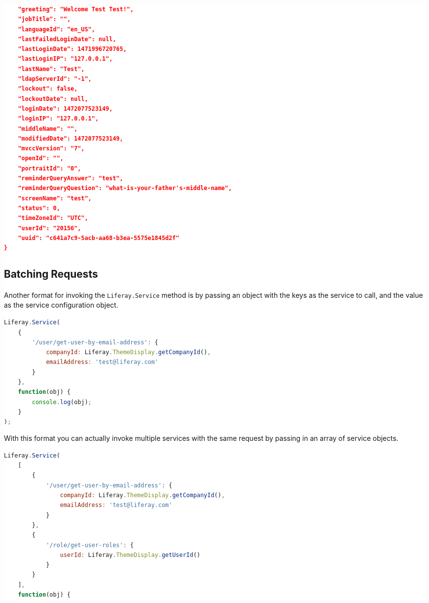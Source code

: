 ```JSON
	"greeting": "Welcome Test Test!",
	"jobTitle": "",
	"languageId": "en_US",
	"lastFailedLoginDate": null,
	"lastLoginDate": 1471996720765,
	"lastLoginIP": "127.0.0.1",
	"lastName": "Test",
	"ldapServerId": "-1",
	"lockout": false,
	"lockoutDate": null,
	"loginDate": 1472077523149,
	"loginIP": "127.0.0.1",
	"middleName": "",
	"modifiedDate": 1472077523149,
	"mvccVersion": "7",
	"openId": "",
	"portraitId": "0",
	"reminderQueryAnswer": "test",
	"reminderQueryQuestion": "what-is-your-father's-middle-name",
	"screenName": "test",
	"status": 0,
	"timeZoneId": "UTC",
	"userId": "20156",
	"uuid": "c641a7c9-5acb-aa68-b3ea-5575e1845d2f"
}
```

## Batching Requests [](id=batching-requests)

Another format for invoking the `Liferay.Service` method is by passing an object with the keys as the service to call, and the value as the service configuration object.

```javascript
Liferay.Service(
	{
		'/user/get-user-by-email-address': {
			companyId: Liferay.ThemeDisplay.getCompanyId(),
			emailAddress: 'test@liferay.com'
		}
	},
	function(obj) {
		console.log(obj);
	}
);
```

With this format you can actually invoke multiple services with the same request by passing in an array of service objects.

```javascript
Liferay.Service(
	[
		{
			'/user/get-user-by-email-address': {
				companyId: Liferay.ThemeDisplay.getCompanyId(),
				emailAddress: 'test@liferay.com'
			}
		},
		{
			'/role/get-user-roles': {
				userId: Liferay.ThemeDisplay.getUserId()
			}
		}
	],
	function(obj) {
```